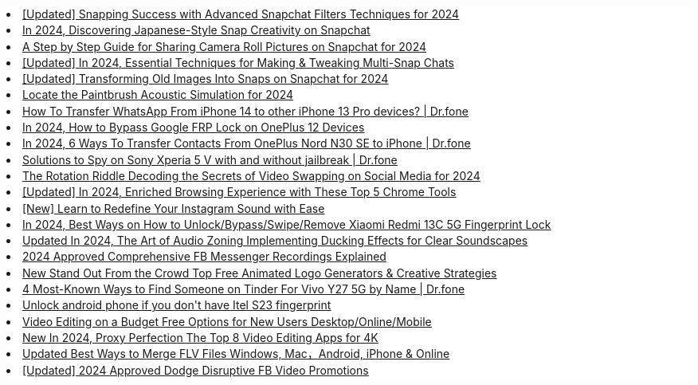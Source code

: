 <li><a href="https://snapchat-videos.techidaily.com/updated-snapping-success-with-advanced-snapchat-filters-techniques-for-2024/"><u>[Updated] Snapping Success with Advanced Snapchat Filters Techniques for 2024</u></a></li>
<li><a href="https://snapchat-videos.techidaily.com/in-2024-discovering-japanese-style-snap-creativity-on-snapchat/"><u>In 2024, Discovering Japanese-Style Snap Creativity on Snapchat</u></a></li>
<li><a href="https://snapchat-videos.techidaily.com/a-step-by-step-guide-for-sharing-camera-roll-pictures-on-snapchat-for-2024/"><u>A Step by Step Guide for Sharing Camera Roll Pictures on Snapchat for 2024</u></a></li>
<li><a href="https://snapchat-videos.techidaily.com/updated-in-2024-essential-techniques-for-making-and-tweaking-multi-snap-chats/"><u>[Updated] In 2024, Essential Techniques for Making & Tweaking Multi-Snap Chats</u></a></li>
<li><a href="https://snapchat-videos.techidaily.com/updated-transforming-old-images-into-snaps-on-snapchat-for-2024/"><u>[Updated] Transforming Old Images Into Snaps on Snapchat for 2024</u></a></li>
<li><a href="https://sound-optimizing.techidaily.com/locate-the-paintbrush-acoustic-simulation-for-2024/"><u>Locate the Paintbrush Acoustic Simulation for 2024</u></a></li>
<li><a href="https://review-topics.techidaily.com/how-to-transfer-whatsapp-from-iphone-14-to-other-iphone-13-pro-devices-drfone-by-drfone-transfer-whatsapp-from-ios-transfer-whatsapp-from-ios/"><u>How To Transfer WhatsApp From iPhone 14 to other iPhone 13 Pro devices? | Dr.fone</u></a></li>
<li><a href="https://android-frp.techidaily.com/in-2024-how-to-bypass-google-frp-lock-on-oneplus-12-devices-by-drfone-android/"><u>In 2024, How to Bypass Google FRP Lock on OnePlus 12 Devices</u></a></li>
<li><a href="https://android-transfer.techidaily.com/in-2024-6-ways-to-transfer-contacts-from-oneplus-nord-n30-se-to-iphone-drfone-by-drfone-transfer-from-android-transfer-from-android/"><u>In 2024, 6 Ways To Transfer Contacts From OnePlus Nord N30 SE to iPhone | Dr.fone</u></a></li>
<li><a href="https://android-location-track.techidaily.com/solutions-to-spy-on-sony-xperia-5-v-with-and-without-jailbreak-drfone-by-drfone-virtual-android/"><u>Solutions to Spy on Sony Xperia 5 V with and without jailbreak | Dr.fone</u></a></li>
<li><a href="https://instagram-clips.techidaily.com/the-rotation-riddle-decoding-the-secrets-of-video-swapping-on-social-media-for-2024/"><u>The Rotation Riddle  Decoding the Secrets of Video Swapping on Social Media for 2024</u></a></li>
<li><a href="https://facebook-clips.techidaily.com/updated-in-2024-enriched-browsing-experience-with-these-top-5-chrome-tools/"><u>[Updated] In 2024, Enriched Browsing Experience with These Top 5 Chrome Tools</u></a></li>
<li><a href="https://instagram-video-recordings.techidaily.com/new-learn-to-redefine-your-instagram-sound-with-ease/"><u>[New] Learn to Redefine Your Instagram Sound with Ease</u></a></li>
<li><a href="https://unlock-android.techidaily.com/in-2024-best-ways-on-how-to-unlockbypassswiperemove-xiaomi-redmi-13c-5g-fingerprint-lock-by-drfone-android/"><u>In 2024, Best Ways on How to Unlock/Bypass/Swipe/Remove Xiaomi Redmi 13C 5G Fingerprint Lock</u></a></li>
<li><a href="https://audio-editing.techidaily.com/updated-in-2024-the-art-of-audio-zoning-implementing-ducking-effects-for-clear-soundscapes/"><u>Updated In 2024, The Art of Audio Zoning Implementing Ducking Effects for Clear Soundscapes</u></a></li>
<li><a href="https://digital-screen-recording.techidaily.com/2024-approved-comprehensive-fb-messenger-recordings-explained/"><u>2024 Approved  Comprehensive FB Messenger Recordings Explained</u></a></li>
<li><a href="https://ai-video-tools.techidaily.com/new-stand-out-from-the-crowd-top-free-animated-logo-generators-and-creative-strategies/"><u>New Stand Out From the Crowd Top Free Animated Logo Generators & Creative Strategies</u></a></li>
<li><a href="https://location-social.techidaily.com/4-most-known-ways-to-find-someone-on-tinder-for-vivo-y27-5g-by-name-drfone-by-drfone-virtual-android/"><u>4 Most-Known Ways to Find Someone on Tinder For Vivo Y27 5G by Name | Dr.fone</u></a></li>
<li><a href="https://techidaily.com/unlock-android-phone-if-you-don-t-have-itel-s23-fingerprint-by-drfone-android-unlock-android-unlock/"><u>Unlock android phone if you don't have Itel S23 fingerprint</u></a></li>
<li><a href="https://video-ai-editor.techidaily.com/video-editing-on-a-budget-free-options-for-new-users-desktoponlinemobile/"><u>Video Editing on a Budget Free Options for New Users Desktop/Online/Mobile</u></a></li>
<li><a href="https://smart-video-editing.techidaily.com/new-in-2024-proxy-perfection-the-top-8-video-editing-apps-for-4k/"><u>New In 2024, Proxy Perfection The Top 8 Video Editing Apps for 4K</u></a></li>
<li><a href="https://ai-video-editing.techidaily.com/updated-best-ways-to-merge-flv-files-windows-macandroid-iphone-and-online/"><u>Updated Best Ways to Merge FLV Files Windows, Mac，Android, iPhone & Online</u></a></li>
<li><a href="https://facebook-videos.techidaily.com/updated-2024-approved-dodge-disruptive-fb-video-promotions/"><u>[Updated] 2024 Approved  Dodge Disruptive FB Video Promotions</u></a></li>